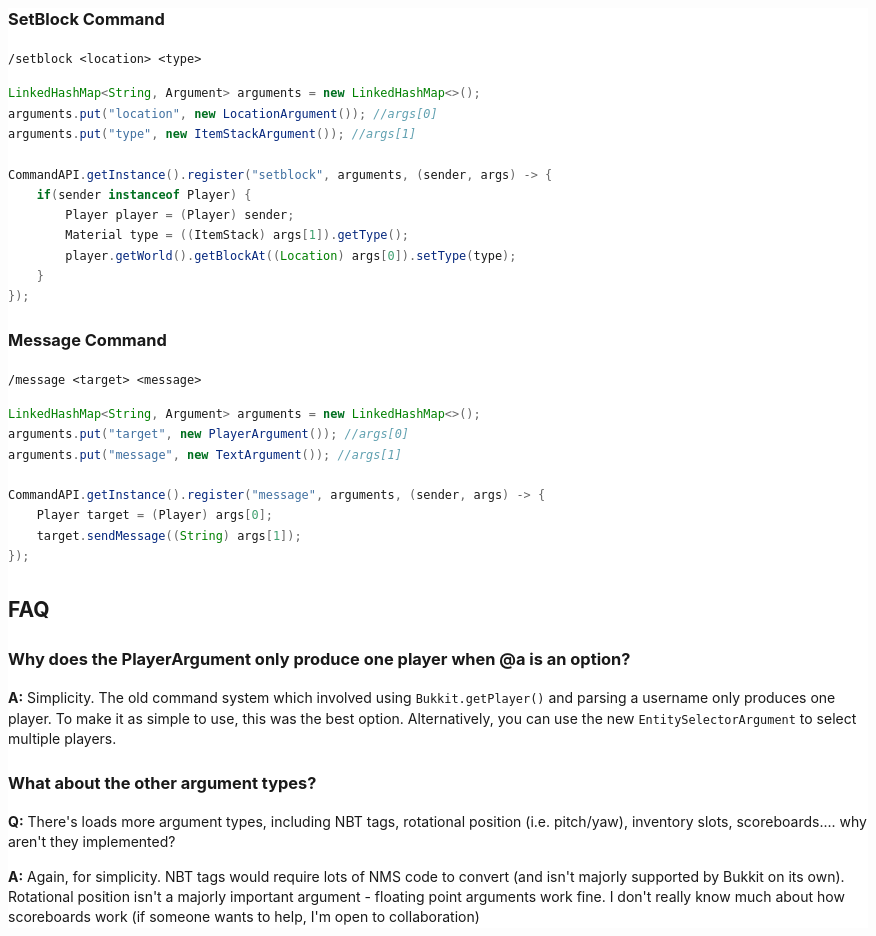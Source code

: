 ### SetBlock Command

```
/setblock <location> <type>
```

```java
LinkedHashMap<String, Argument> arguments = new LinkedHashMap<>();
arguments.put("location", new LocationArgument()); //args[0]
arguments.put("type", new ItemStackArgument()); //args[1]

CommandAPI.getInstance().register("setblock", arguments, (sender, args) -> {
	if(sender instanceof Player) {
		Player player = (Player) sender;
		Material type = ((ItemStack) args[1]).getType();
		player.getWorld().getBlockAt((Location) args[0]).setType(type);
	}
});
```
### Message Command

```
/message <target> <message>
```

```java
LinkedHashMap<String, Argument> arguments = new LinkedHashMap<>();
arguments.put("target", new PlayerArgument()); //args[0]
arguments.put("message", new TextArgument()); //args[1]

CommandAPI.getInstance().register("message", arguments, (sender, args) -> {
	Player target = (Player) args[0];
	target.sendMessage((String) args[1]);
});
```

## FAQ

### Why does the PlayerArgument only produce one player when @a is an option?

**A:** Simplicity. The old command system which involved using `Bukkit.getPlayer()` and parsing a username only produces one player. To make it as simple to use, this was the best option. Alternatively, you can use the new `EntitySelectorArgument` to select multiple players.

### What about the other argument types?

**Q:** There's loads more argument types, including NBT tags, rotational position (i.e. pitch/yaw), inventory slots, scoreboards.... why aren't they implemented?

**A:** Again, for simplicity. NBT tags would require lots of NMS code to convert (and isn't majorly supported by Bukkit on its own). Rotational position isn't a majorly important argument - floating point arguments work fine. I don't really know much about how scoreboards work (if someone wants to help, I'm open to collaboration)
